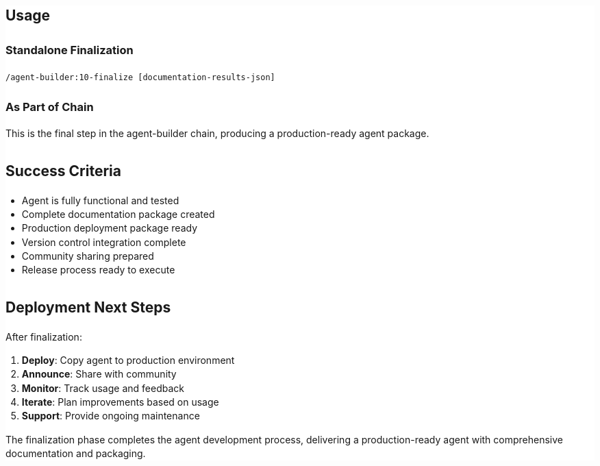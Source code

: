 ## Usage

### Standalone Finalization
```
/agent-builder:10-finalize [documentation-results-json]
```

### As Part of Chain
This is the final step in the agent-builder chain, producing a production-ready agent package.

## Success Criteria

- Agent is fully functional and tested
- Complete documentation package created
- Production deployment package ready
- Version control integration complete
- Community sharing prepared
- Release process ready to execute

## Deployment Next Steps

After finalization:
1. **Deploy**: Copy agent to production environment
2. **Announce**: Share with community
3. **Monitor**: Track usage and feedback
4. **Iterate**: Plan improvements based on usage
5. **Support**: Provide ongoing maintenance

The finalization phase completes the agent development process, delivering a production-ready agent with comprehensive documentation and packaging.
